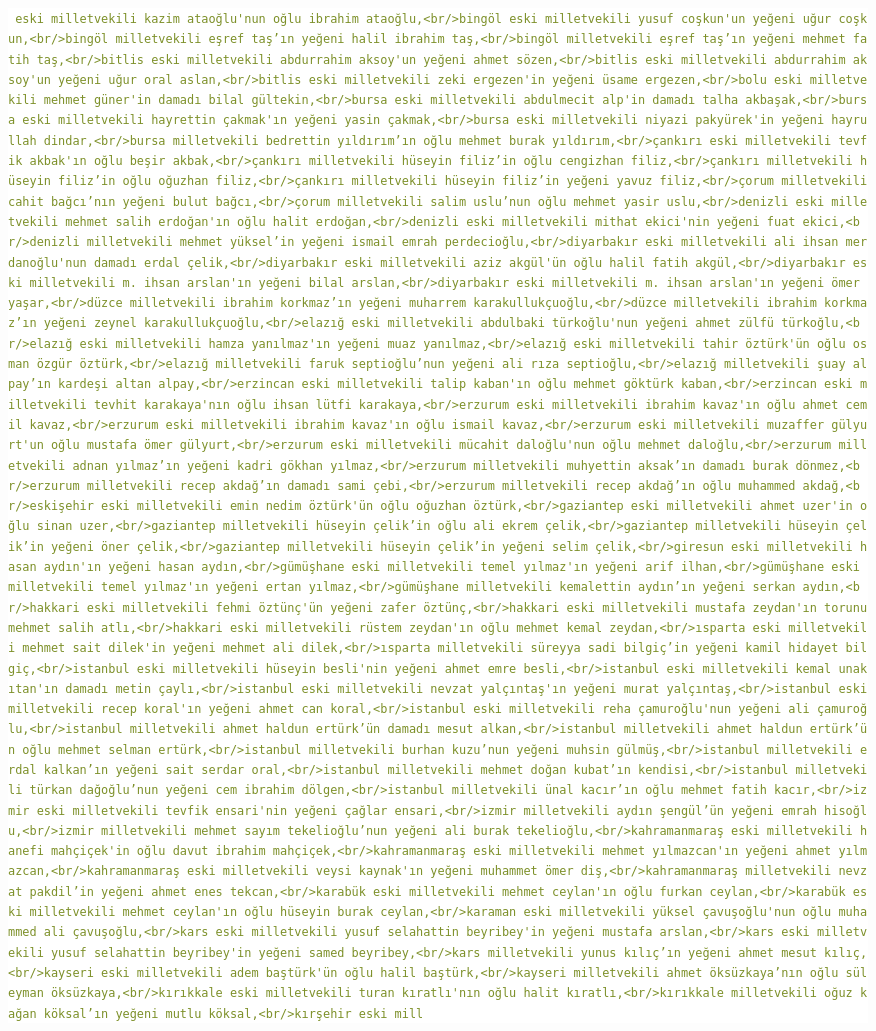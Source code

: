 ```yaml
 eski milletvekili kazim ataoğlu'nun oğlu ibrahim ataoğlu,<br/>bingöl eski milletvekili yusuf coşkun'un yeğeni uğur coşkun,<br/>bingöl milletvekili eşref taş’ın yeğeni halil ibrahim taş,<br/>bingöl milletvekili eşref taş’ın yeğeni mehmet fatih taş,<br/>bitlis eski milletvekili abdurrahim aksoy'un yeğeni ahmet sözen,<br/>bitlis eski milletvekili abdurrahim aksoy'un yeğeni uğur oral aslan,<br/>bitlis eski milletvekili zeki ergezen'in yeğeni üsame ergezen,<br/>bolu eski milletvekili mehmet güner'in damadı bilal gültekin,<br/>bursa eski milletvekili abdulmecit alp'in damadı talha akbaşak,<br/>bursa eski milletvekili hayrettin çakmak'ın yeğeni yasin çakmak,<br/>bursa eski milletvekili niyazi pakyürek'in yeğeni hayrullah dindar,<br/>bursa milletvekili bedrettin yıldırım’ın oğlu mehmet burak yıldırım,<br/>çankırı eski milletvekili tevfik akbak'ın oğlu beşir akbak,<br/>çankırı milletvekili hüseyin filiz’in oğlu cengizhan filiz,<br/>çankırı milletvekili hüseyin filiz’in oğlu oğuzhan filiz,<br/>çankırı milletvekili hüseyin filiz’in yeğeni yavuz filiz,<br/>çorum milletvekili cahit bağcı’nın yeğeni bulut bağcı,<br/>çorum milletvekili salim uslu’nun oğlu mehmet yasir uslu,<br/>denizli eski milletvekili mehmet salih erdoğan'ın oğlu halit erdoğan,<br/>denizli eski milletvekili mithat ekici'nin yeğeni fuat ekici,<br/>denizli milletvekili mehmet yüksel’in yeğeni ismail emrah perdecioğlu,<br/>diyarbakır eski milletvekili ali ihsan merdanoğlu'nun damadı erdal çelik,<br/>diyarbakır eski milletvekili aziz akgül'ün oğlu halil fatih akgül,<br/>diyarbakır eski milletvekili m. ihsan arslan'ın yeğeni bilal arslan,<br/>diyarbakır eski milletvekili m. ihsan arslan'ın yeğeni ömer yaşar,<br/>düzce milletvekili ibrahim korkmaz’ın yeğeni muharrem karakullukçuoğlu,<br/>düzce milletvekili ibrahim korkmaz’ın yeğeni zeynel karakullukçuoğlu,<br/>elazığ eski milletvekili abdulbaki türkoğlu'nun yeğeni ahmet zülfü türkoğlu,<br/>elazığ eski milletvekili hamza yanılmaz'ın yeğeni muaz yanılmaz,<br/>elazığ eski milletvekili tahir öztürk'ün oğlu osman özgür öztürk,<br/>elazığ milletvekili faruk septioğlu’nun yeğeni ali rıza septioğlu,<br/>elazığ milletvekili şuay alpay’ın kardeşi altan alpay,<br/>erzincan eski milletvekili talip kaban'ın oğlu mehmet göktürk kaban,<br/>erzincan eski milletvekili tevhit karakaya'nın oğlu ihsan lütfi karakaya,<br/>erzurum eski milletvekili ibrahim kavaz'ın oğlu ahmet cemil kavaz,<br/>erzurum eski milletvekili ibrahim kavaz'ın oğlu ismail kavaz,<br/>erzurum eski milletvekili muzaffer gülyurt'un oğlu mustafa ömer gülyurt,<br/>erzurum eski milletvekili mücahit daloğlu'nun oğlu mehmet daloğlu,<br/>erzurum milletvekili adnan yılmaz’ın yeğeni kadri gökhan yılmaz,<br/>erzurum milletvekili muhyettin aksak’ın damadı burak dönmez,<br/>erzurum milletvekili recep akdağ’ın damadı sami çebi,<br/>erzurum milletvekili recep akdağ’ın oğlu muhammed akdağ,<br/>eskişehir eski milletvekili emin nedim öztürk'ün oğlu oğuzhan öztürk,<br/>gaziantep eski milletvekili ahmet uzer'in oğlu sinan uzer,<br/>gaziantep milletvekili hüseyin çelik’in oğlu ali ekrem çelik,<br/>gaziantep milletvekili hüseyin çelik’in yeğeni öner çelik,<br/>gaziantep milletvekili hüseyin çelik’in yeğeni selim çelik,<br/>giresun eski milletvekili hasan aydın'ın yeğeni hasan aydın,<br/>gümüşhane eski milletvekili temel yılmaz'ın yeğeni arif ilhan,<br/>gümüşhane eski milletvekili temel yılmaz'ın yeğeni ertan yılmaz,<br/>gümüşhane milletvekili kemalettin aydın’ın yeğeni serkan aydın,<br/>hakkari eski milletvekili fehmi öztünç'ün yeğeni zafer öztünç,<br/>hakkari eski milletvekili mustafa zeydan'ın torunu mehmet salih atlı,<br/>hakkari eski milletvekili rüstem zeydan'ın oğlu mehmet kemal zeydan,<br/>ısparta eski milletvekili mehmet sait dilek'in yeğeni mehmet ali dilek,<br/>ısparta milletvekili süreyya sadi bilgiç’in yeğeni kamil hidayet bilgiç,<br/>istanbul eski milletvekili hüseyin besli'nin yeğeni ahmet emre besli,<br/>istanbul eski milletvekili kemal unakıtan'ın damadı metin çaylı,<br/>istanbul eski milletvekili nevzat yalçıntaş'ın yeğeni murat yalçıntaş,<br/>istanbul eski milletvekili recep koral'ın yeğeni ahmet can koral,<br/>istanbul eski milletvekili reha çamuroğlu'nun yeğeni ali çamuroğlu,<br/>istanbul milletvekili ahmet haldun ertürk’ün damadı mesut alkan,<br/>istanbul milletvekili ahmet haldun ertürk’ün oğlu mehmet selman ertürk,<br/>istanbul milletvekili burhan kuzu’nun yeğeni muhsin gülmüş,<br/>istanbul milletvekili erdal kalkan’ın yeğeni sait serdar oral,<br/>istanbul milletvekili mehmet doğan kubat’ın kendisi,<br/>istanbul milletvekili türkan dağoğlu’nun yeğeni cem ibrahim dölgen,<br/>istanbul milletvekili ünal kacır’ın oğlu mehmet fatih kacır,<br/>izmir eski milletvekili tevfik ensari'nin yeğeni çağlar ensari,<br/>izmir milletvekili aydın şengül’ün yeğeni emrah hisoğlu,<br/>izmir milletvekili mehmet sayım tekelioğlu’nun yeğeni ali burak tekelioğlu,<br/>kahramanmaraş eski milletvekili hanefi mahçiçek'in oğlu davut ibrahim mahçiçek,<br/>kahramanmaraş eski milletvekili mehmet yılmazcan'ın yeğeni ahmet yılmazcan,<br/>kahramanmaraş eski milletvekili veysi kaynak'ın yeğeni muhammet ömer diş,<br/>kahramanmaraş milletvekili nevzat pakdil’in yeğeni ahmet enes tekcan,<br/>karabük eski milletvekili mehmet ceylan'ın oğlu furkan ceylan,<br/>karabük eski milletvekili mehmet ceylan'ın oğlu hüseyin burak ceylan,<br/>karaman eski milletvekili yüksel çavuşoğlu'nun oğlu muhammed ali çavuşoğlu,<br/>kars eski milletvekili yusuf selahattin beyribey'in yeğeni mustafa arslan,<br/>kars eski milletvekili yusuf selahattin beyribey'in yeğeni samed beyribey,<br/>kars milletvekili yunus kılıç’ın yeğeni ahmet mesut kılıç,<br/>kayseri eski milletvekili adem baştürk'ün oğlu halil baştürk,<br/>kayseri milletvekili ahmet öksüzkaya’nın oğlu süleyman öksüzkaya,<br/>kırıkkale eski milletvekili turan kıratlı'nın oğlu halit kıratlı,<br/>kırıkkale milletvekili oğuz kağan köksal’ın yeğeni mutlu köksal,<br/>kırşehir eski mill
```